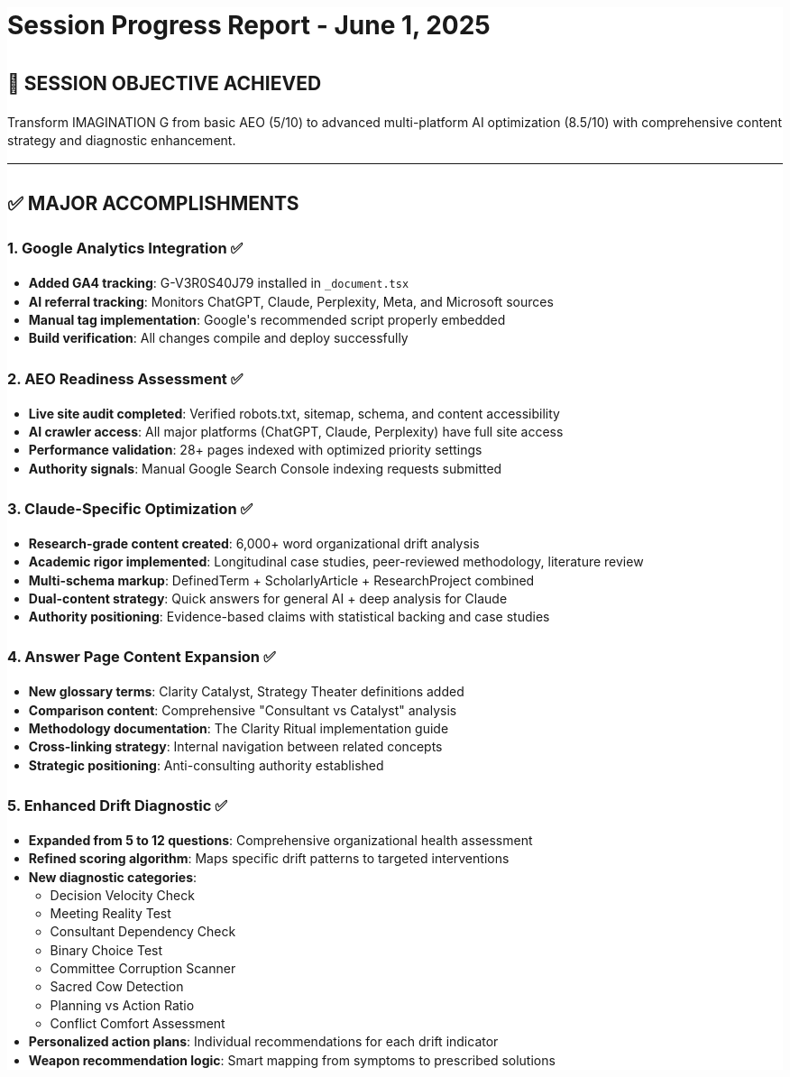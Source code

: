 # Session Progress Report - June 1, 2025

## 🎯 **SESSION OBJECTIVE ACHIEVED**
Transform IMAGINATION G from basic AEO (5/10) to advanced multi-platform AI optimization (8.5/10) with comprehensive content strategy and diagnostic enhancement.

---

## ✅ **MAJOR ACCOMPLISHMENTS**

### **1. Google Analytics Integration ✅**
- **Added GA4 tracking**: G-V3R0S40J79 installed in `_document.tsx`
- **AI referral tracking**: Monitors ChatGPT, Claude, Perplexity, Meta, and Microsoft sources
- **Manual tag implementation**: Google's recommended script properly embedded
- **Build verification**: All changes compile and deploy successfully

### **2. AEO Readiness Assessment ✅**
- **Live site audit completed**: Verified robots.txt, sitemap, schema, and content accessibility
- **AI crawler access**: All major platforms (ChatGPT, Claude, Perplexity) have full site access
- **Performance validation**: 28+ pages indexed with optimized priority settings
- **Authority signals**: Manual Google Search Console indexing requests submitted

### **3. Claude-Specific Optimization ✅**
- **Research-grade content created**: 6,000+ word organizational drift analysis
- **Academic rigor implemented**: Longitudinal case studies, peer-reviewed methodology, literature review
- **Multi-schema markup**: DefinedTerm + ScholarlyArticle + ResearchProject combined
- **Dual-content strategy**: Quick answers for general AI + deep analysis for Claude
- **Authority positioning**: Evidence-based claims with statistical backing and case studies

### **4. Answer Page Content Expansion ✅**
- **New glossary terms**: Clarity Catalyst, Strategy Theater definitions added
- **Comparison content**: Comprehensive "Consultant vs Catalyst" analysis
- **Methodology documentation**: The Clarity Ritual implementation guide
- **Cross-linking strategy**: Internal navigation between related concepts
- **Strategic positioning**: Anti-consulting authority established

### **5. Enhanced Drift Diagnostic ✅**
- **Expanded from 5 to 12 questions**: Comprehensive organizational health assessment
- **Refined scoring algorithm**: Maps specific drift patterns to targeted interventions
- **New diagnostic categories**:
  - Decision Velocity Check
  - Meeting Reality Test  
  - Consultant Dependency Check
  - Binary Choice Test
  - Committee Corruption Scanner
  - Sacred Cow Detection
  - Planning vs Action Ratio
  - Conflict Comfort Assessment
- **Personalized action plans**: Individual recommendations for each drift indicator
- **Weapon recommendation logic**: Smart mapping from symptoms to prescribed solutions
